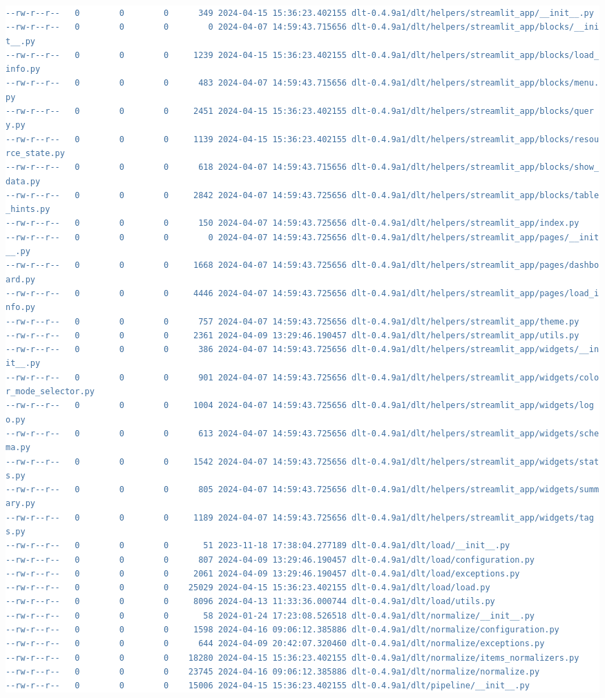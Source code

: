 ```diff
--rw-r--r--   0        0        0      349 2024-04-15 15:36:23.402155 dlt-0.4.9a1/dlt/helpers/streamlit_app/__init__.py
--rw-r--r--   0        0        0        0 2024-04-07 14:59:43.715656 dlt-0.4.9a1/dlt/helpers/streamlit_app/blocks/__init__.py
--rw-r--r--   0        0        0     1239 2024-04-15 15:36:23.402155 dlt-0.4.9a1/dlt/helpers/streamlit_app/blocks/load_info.py
--rw-r--r--   0        0        0      483 2024-04-07 14:59:43.715656 dlt-0.4.9a1/dlt/helpers/streamlit_app/blocks/menu.py
--rw-r--r--   0        0        0     2451 2024-04-15 15:36:23.402155 dlt-0.4.9a1/dlt/helpers/streamlit_app/blocks/query.py
--rw-r--r--   0        0        0     1139 2024-04-15 15:36:23.402155 dlt-0.4.9a1/dlt/helpers/streamlit_app/blocks/resource_state.py
--rw-r--r--   0        0        0      618 2024-04-07 14:59:43.715656 dlt-0.4.9a1/dlt/helpers/streamlit_app/blocks/show_data.py
--rw-r--r--   0        0        0     2842 2024-04-07 14:59:43.725656 dlt-0.4.9a1/dlt/helpers/streamlit_app/blocks/table_hints.py
--rw-r--r--   0        0        0      150 2024-04-07 14:59:43.725656 dlt-0.4.9a1/dlt/helpers/streamlit_app/index.py
--rw-r--r--   0        0        0        0 2024-04-07 14:59:43.725656 dlt-0.4.9a1/dlt/helpers/streamlit_app/pages/__init__.py
--rw-r--r--   0        0        0     1668 2024-04-07 14:59:43.725656 dlt-0.4.9a1/dlt/helpers/streamlit_app/pages/dashboard.py
--rw-r--r--   0        0        0     4446 2024-04-07 14:59:43.725656 dlt-0.4.9a1/dlt/helpers/streamlit_app/pages/load_info.py
--rw-r--r--   0        0        0      757 2024-04-07 14:59:43.725656 dlt-0.4.9a1/dlt/helpers/streamlit_app/theme.py
--rw-r--r--   0        0        0     2361 2024-04-09 13:29:46.190457 dlt-0.4.9a1/dlt/helpers/streamlit_app/utils.py
--rw-r--r--   0        0        0      386 2024-04-07 14:59:43.725656 dlt-0.4.9a1/dlt/helpers/streamlit_app/widgets/__init__.py
--rw-r--r--   0        0        0      901 2024-04-07 14:59:43.725656 dlt-0.4.9a1/dlt/helpers/streamlit_app/widgets/color_mode_selector.py
--rw-r--r--   0        0        0     1004 2024-04-07 14:59:43.725656 dlt-0.4.9a1/dlt/helpers/streamlit_app/widgets/logo.py
--rw-r--r--   0        0        0      613 2024-04-07 14:59:43.725656 dlt-0.4.9a1/dlt/helpers/streamlit_app/widgets/schema.py
--rw-r--r--   0        0        0     1542 2024-04-07 14:59:43.725656 dlt-0.4.9a1/dlt/helpers/streamlit_app/widgets/stats.py
--rw-r--r--   0        0        0      805 2024-04-07 14:59:43.725656 dlt-0.4.9a1/dlt/helpers/streamlit_app/widgets/summary.py
--rw-r--r--   0        0        0     1189 2024-04-07 14:59:43.725656 dlt-0.4.9a1/dlt/helpers/streamlit_app/widgets/tags.py
--rw-r--r--   0        0        0       51 2023-11-18 17:38:04.277189 dlt-0.4.9a1/dlt/load/__init__.py
--rw-r--r--   0        0        0      807 2024-04-09 13:29:46.190457 dlt-0.4.9a1/dlt/load/configuration.py
--rw-r--r--   0        0        0     2061 2024-04-09 13:29:46.190457 dlt-0.4.9a1/dlt/load/exceptions.py
--rw-r--r--   0        0        0    25029 2024-04-15 15:36:23.402155 dlt-0.4.9a1/dlt/load/load.py
--rw-r--r--   0        0        0     8096 2024-04-13 11:33:36.000744 dlt-0.4.9a1/dlt/load/utils.py
--rw-r--r--   0        0        0       58 2024-01-24 17:23:08.526518 dlt-0.4.9a1/dlt/normalize/__init__.py
--rw-r--r--   0        0        0     1598 2024-04-16 09:06:12.385886 dlt-0.4.9a1/dlt/normalize/configuration.py
--rw-r--r--   0        0        0      644 2024-04-09 20:42:07.320460 dlt-0.4.9a1/dlt/normalize/exceptions.py
--rw-r--r--   0        0        0    18280 2024-04-15 15:36:23.402155 dlt-0.4.9a1/dlt/normalize/items_normalizers.py
--rw-r--r--   0        0        0    23745 2024-04-16 09:06:12.385886 dlt-0.4.9a1/dlt/normalize/normalize.py
--rw-r--r--   0        0        0    15006 2024-04-15 15:36:23.402155 dlt-0.4.9a1/dlt/pipeline/__init__.py
```